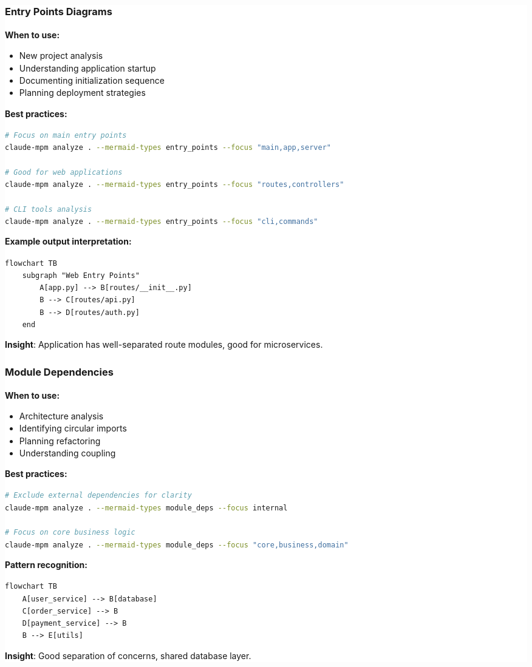 ### Entry Points Diagrams

**When to use:**
- New project analysis
- Understanding application startup
- Documenting initialization sequence
- Planning deployment strategies

**Best practices:**
```bash
# Focus on main entry points
claude-mpm analyze . --mermaid-types entry_points --focus "main,app,server"

# Good for web applications
claude-mpm analyze . --mermaid-types entry_points --focus "routes,controllers"

# CLI tools analysis
claude-mpm analyze . --mermaid-types entry_points --focus "cli,commands"
```

**Example output interpretation:**
```mermaid
flowchart TB
    subgraph "Web Entry Points"
        A[app.py] --> B[routes/__init__.py]
        B --> C[routes/api.py]
        B --> D[routes/auth.py]
    end
```
**Insight**: Application has well-separated route modules, good for microservices.

### Module Dependencies

**When to use:**
- Architecture analysis
- Identifying circular imports
- Planning refactoring
- Understanding coupling

**Best practices:**
```bash
# Exclude external dependencies for clarity
claude-mpm analyze . --mermaid-types module_deps --focus internal

# Focus on core business logic
claude-mpm analyze . --mermaid-types module_deps --focus "core,business,domain"
```

**Pattern recognition:**
```mermaid
flowchart TB
    A[user_service] --> B[database]
    C[order_service] --> B
    D[payment_service] --> B
    B --> E[utils]
```
**Insight**: Good separation of concerns, shared database layer.
